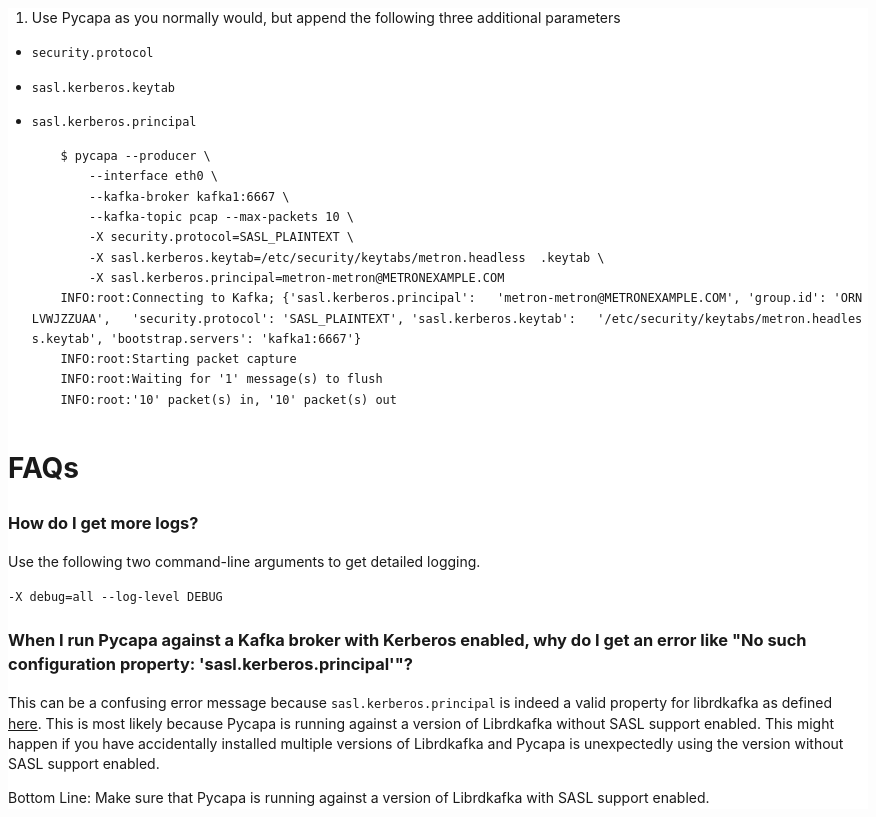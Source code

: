 1. Use Pycapa as you normally would, but append the following three additional parameters
  * `security.protocol`
  * `sasl.kerberos.keytab`
  * `sasl.kerberos.principal`
  
    ```
        $ pycapa --producer \
            --interface eth0 \
            --kafka-broker kafka1:6667 \
            --kafka-topic pcap --max-packets 10 \
            -X security.protocol=SASL_PLAINTEXT \
            -X sasl.kerberos.keytab=/etc/security/keytabs/metron.headless  .keytab \
            -X sasl.kerberos.principal=metron-metron@METRONEXAMPLE.COM
        INFO:root:Connecting to Kafka; {'sasl.kerberos.principal':   'metron-metron@METRONEXAMPLE.COM', 'group.id': 'ORNLVWJZZUAA',   'security.protocol': 'SASL_PLAINTEXT', 'sasl.kerberos.keytab':   '/etc/security/keytabs/metron.headless.keytab', 'bootstrap.servers': 'kafka1:6667'}
        INFO:root:Starting packet capture
        INFO:root:Waiting for '1' message(s) to flush
        INFO:root:'10' packet(s) in, '10' packet(s) out
    ```
    
FAQs
====

### How do I get more logs?

Use the following two command-line arguments to get detailed logging.

```
-X debug=all --log-level DEBUG
```

### When I run Pycapa against a Kafka broker with Kerberos enabled, why do I get an error like "No such configuration property: 'sasl.kerberos.principal'"?

This can be a confusing error message because `sasl.kerberos.principal` is indeed a valid property for librdkafka as defined [here](https://github.com/edenhill/librdkafka/blob/master/CONFIGURATION.md).  This is most likely because Pycapa is running against a version of Librdkafka without SASL support enabled.  This might happen if you have accidentally installed multiple versions of Librdkafka and Pycapa is unexpectedly using the version without SASL support enabled.

Bottom Line: Make sure that Pycapa is running against a version of Librdkafka with SASL support enabled.




